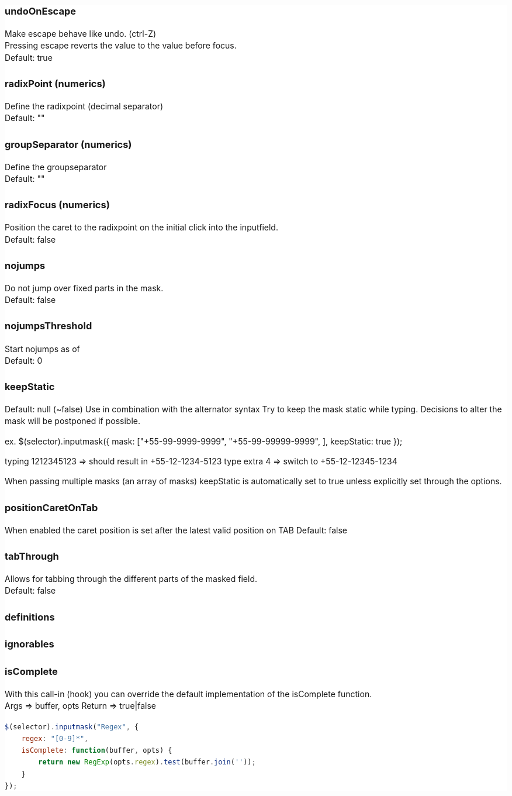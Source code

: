 ### undoOnEscape
Make escape behave like undo. (ctrl-Z)<br>Pressing escape reverts the value to the value before focus.<br>Default: true

### radixPoint (numerics)
Define the radixpoint (decimal separator)<br>Default: ""

### groupSeparator (numerics)
Define the groupseparator<br>Default: ""

### radixFocus (numerics)
Position the caret to the radixpoint on the initial click into the inputfield.<br>Default: false

### nojumps
Do not jump over fixed parts in the mask.<br>Default: false

### nojumpsThreshold
Start nojumps as of<br>Default: 0

### keepStatic
Default: null (~false) Use in combination with the alternator syntax Try to keep the mask static while typing. Decisions to alter the mask will be postponed if possible.

ex. $(selector).inputmask({ mask: ["+55-99-9999-9999", "+55-99-99999-9999", ], keepStatic: true });

typing 1212345123 => should result in +55-12-1234-5123 type extra 4 => switch to +55-12-12345-1234

When passing multiple masks (an array of masks) keepStatic is automatically set to true unless explicitly set through the options.

### positionCaretOnTab
When enabled the caret position is set after the latest valid position on TAB
Default: false

### tabThrough
Allows for tabbing through the different parts of the masked field.  
Default: false

### definitions
### ignorables
### isComplete
With this call-in (hook) you can override the default implementation of the isComplete function.<br>Args => buffer, opts Return => true|false

```javascript
$(selector).inputmask("Regex", {
    regex: "[0-9]*",
    isComplete: function(buffer, opts) {
        return new RegExp(opts.regex).test(buffer.join(''));
    }
});
```


[npm-url]: https://npmjs.org/package/jquery.inputmask
[npm-image]: https://img.shields.io/npm/v/jquery.inputmask.svg
[david-url]: https://david-dm.org/RobinHerbots/jquery.inputmask#info=dependencies
[david-image]: https://img.shields.io/david/RobinHerbots/jquery.inputmask.svg
[david-dev-url]: https://david-dm.org/RobinHerbots/jquery.inputmask#info=devDependencies
[david-dev-image]: https://img.shields.io/david/dev/RobinHerbots/jquery.inputmask.svg